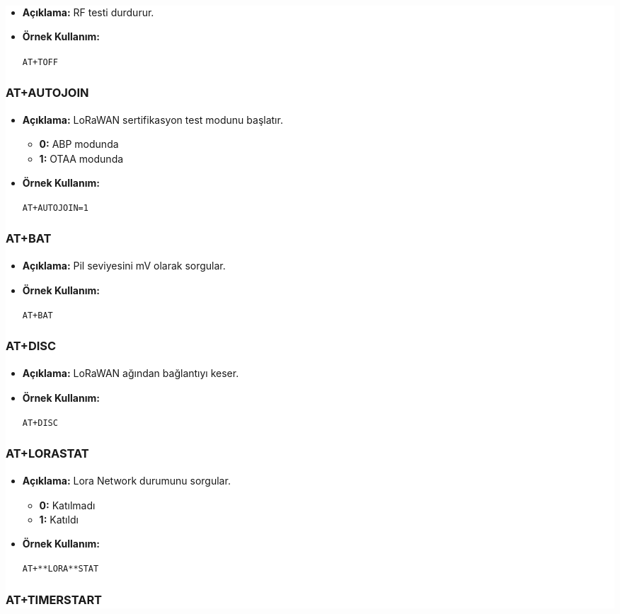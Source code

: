 - **Açıklama:** RF testi durdurur.
- **Örnek Kullanım:**
    
    ```
    AT+TOFF
    
    ```
    

### **AT+AUTOJOIN**

- **Açıklama:** LoRaWAN sertifikasyon test modunu başlatır.
    - **0:** ABP modunda
    - **1:** OTAA modunda
- **Örnek Kullanım:**
    
    ```
    AT+AUTOJOIN=1
    
    ```
    

### **AT+BAT**

- **Açıklama:** Pil seviyesini mV olarak sorgular.
- **Örnek Kullanım:**
    
    ```
    AT+BAT
    
    ```
    

### **AT+DISC**

- **Açıklama:** LoRaWAN ağından bağlantıyı keser.
- **Örnek Kullanım:**
    
    ```
    AT+DISC
    
    ```
    

### **AT+LORASTAT**

- **Açıklama:** Lora Network durumunu sorgular.
    - **0:** Katılmadı
    - **1:** Katıldı
- **Örnek Kullanım:**
    
    ```
    AT+**LORA**STAT
    
    ```
    

### **AT+TIMERSTART**

